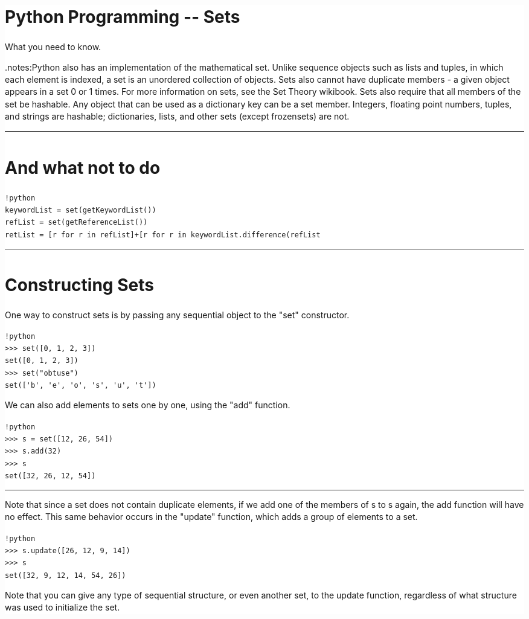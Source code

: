 # Python Programming -- Sets

What you need to know.

.notes:Python also has an implementation of the mathematical set.  Unlike sequence objects such as lists and tuples, in which each element is indexed, a set is an unordered collection of objects.  Sets also cannot have duplicate members - a given object appears in a set 0 or 1 times.  For more information on sets, see the Set Theory wikibook. Sets also require that all members of the set be hashable. Any object that can be used as a dictionary key can be a set member. Integers, floating point numbers, tuples, and strings are hashable; dictionaries, lists, and other sets (except frozensets) are not.

---
# And what not to do

    !python
    keywordList = set(getKeywordList())
    refList = set(getReferenceList())
    retList = [r for r in refList]+[r for r in keywordList.difference(refList
    
---
# Constructing Sets

One way to construct sets is by passing any sequential object to the "set" constructor.

    !python
    >>> set([0, 1, 2, 3])
    set([0, 1, 2, 3])
    >>> set("obtuse")
    set(['b', 'e', 'o', 's', 'u', 't'])

We can also add elements to sets one by one, using the "add" function.

    !python
    >>> s = set([12, 26, 54])
    >>> s.add(32)
    >>> s
    set([32, 26, 12, 54])

---
Note that since a set does not contain duplicate elements, if we add one of the members of s to s again, the add function will have no effect.  This same behavior occurs in the "update" function, which adds a group of elements to a set.

    !python
    >>> s.update([26, 12, 9, 14])
    >>> s
    set([32, 9, 12, 14, 54, 26])

Note that you can give any type of sequential structure, or even another set, to the update function, regardless of what structure was used to initialize the set.
